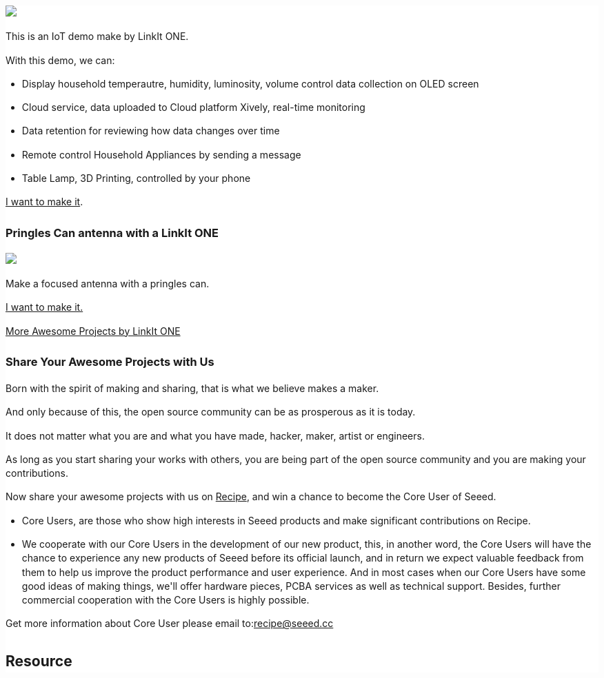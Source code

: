 ![](https://github.com/SeeedDocument/Ethernet_Shield_V2.0/raw/master/img/Seeed-recipe-77-20141020151546.jpg)

This is an IoT demo make by LinkIt ONE.

With this demo, we can:

-  Display household temperautre, humidity, luminosity, volume control data collection on OLED screen

-  Cloud service, data uploaded to Cloud platform Xively, real-time monitoring

-  Data retention for reviewing how data changes over time

-  Remote control Household Appliances by sending a message

-  Table Lamp, 3D Printing, controlled by your phone

[I want to make it](http://www.seeedstudio.com/recipe/77-linkit-one-iot-demo.html).

###  Pringles Can antenna with a LinkIt ONE ###

![](https://github.com/SeeedDocument/Ethernet_Shield_V2.0/raw/master/img/5515ae26588ec.jpg)

Make a focused antenna with a pringles can.

[I want to make it.](http://www.seeedstudio.com/recipe/177-pringles-can-antenna-with-a-linkit-one.html)

[More Awesome Projects by LinkIt ONE](http://www.seeedstudio.com/recipe/index.php?m=Home&amp;controller=Recipe&amp;action=productDetail&amp;id=2)

###   Share Your Awesome Projects with Us  ###

Born with the spirit of making and sharing, that is what we believe makes a maker.

And only because of this, the open source community can be as prosperous as it is today.

It does not matter what you are and what you have made, hacker, maker, artist or engineers.

As long as you start sharing your works with others, you are being part of the open source community and you are making your contributions.

Now share your awesome projects with us on [Recipe](https://www.seeed.cc/projects.html#recipe), and win a chance to become the Core User of Seeed.

-  Core Users, are those who show high interests in Seeed products and make significant contributions on Recipe.

-  We cooperate with our Core Users in the development of our new product, this, in another word, the Core Users will have the chance to experience any new products of Seeed before its official launch, and in return we expect valuable feedback from them to help us improve the product performance and user experience. And in most cases when our Core Users have some good ideas of making things, we'll offer hardware pieces, PCBA services as well as technical support. Besides, further commercial cooperation with the Core Users is highly possible.

Get more information about Core User please email to:[recipe@seeed.cc](mailto:recipe@seeed.cc)

##   Resource   ##
